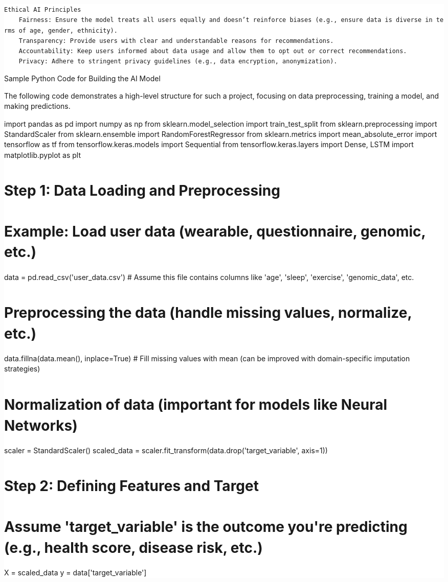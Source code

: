     Ethical AI Principles
        Fairness: Ensure the model treats all users equally and doesn’t reinforce biases (e.g., ensure data is diverse in terms of age, gender, ethnicity).
        Transparency: Provide users with clear and understandable reasons for recommendations.
        Accountability: Keep users informed about data usage and allow them to opt out or correct recommendations.
        Privacy: Adhere to stringent privacy guidelines (e.g., data encryption, anonymization).

Sample Python Code for Building the AI Model

The following code demonstrates a high-level structure for such a project, focusing on data preprocessing, training a model, and making predictions.

import pandas as pd
import numpy as np
from sklearn.model_selection import train_test_split
from sklearn.preprocessing import StandardScaler
from sklearn.ensemble import RandomForestRegressor
from sklearn.metrics import mean_absolute_error
import tensorflow as tf
from tensorflow.keras.models import Sequential
from tensorflow.keras.layers import Dense, LSTM
import matplotlib.pyplot as plt

# Step 1: Data Loading and Preprocessing

# Example: Load user data (wearable, questionnaire, genomic, etc.)
data = pd.read_csv('user_data.csv')  # Assume this file contains columns like 'age', 'sleep', 'exercise', 'genomic_data', etc.

# Preprocessing the data (handle missing values, normalize, etc.)
data.fillna(data.mean(), inplace=True)  # Fill missing values with mean (can be improved with domain-specific imputation strategies)

# Normalization of data (important for models like Neural Networks)
scaler = StandardScaler()
scaled_data = scaler.fit_transform(data.drop('target_variable', axis=1))

# Step 2: Defining Features and Target
# Assume 'target_variable' is the outcome you're predicting (e.g., health score, disease risk, etc.)
X = scaled_data
y = data['target_variable']
